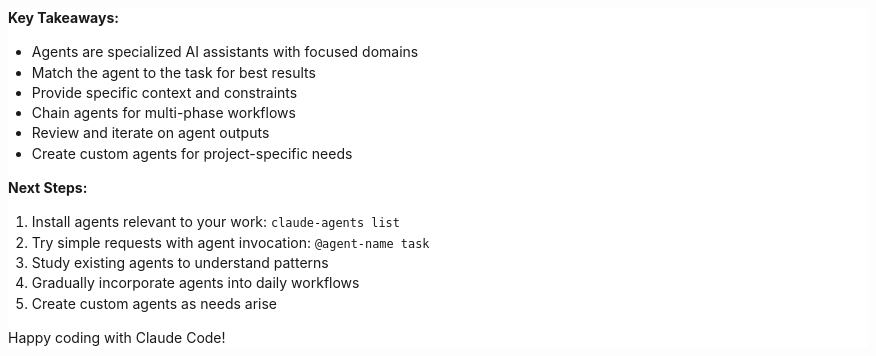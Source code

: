 **Key Takeaways:**
- Agents are specialized AI assistants with focused domains
- Match the agent to the task for best results
- Provide specific context and constraints
- Chain agents for multi-phase workflows
- Review and iterate on agent outputs
- Create custom agents for project-specific needs

**Next Steps:**
1. Install agents relevant to your work: `claude-agents list`
2. Try simple requests with agent invocation: `@agent-name task`
3. Study existing agents to understand patterns
4. Gradually incorporate agents into daily workflows
5. Create custom agents as needs arise

Happy coding with Claude Code!
